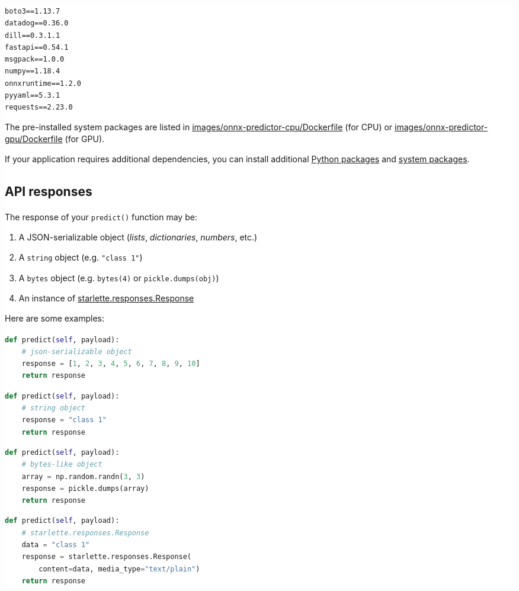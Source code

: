```text
boto3==1.13.7
datadog==0.36.0
dill==0.3.1.1
fastapi==0.54.1
msgpack==1.0.0
numpy==1.18.4
onnxruntime==1.2.0
pyyaml==5.3.1
requests==2.23.0
```


The pre-installed system packages are listed in [images/onnx-predictor-cpu/Dockerfile](https://github.com/cortexlabs/cortex/tree/master/images/onnx-predictor-cpu/Dockerfile) (for CPU) or [images/onnx-predictor-gpu/Dockerfile](https://github.com/cortexlabs/cortex/tree/master/images/onnx-predictor-gpu/Dockerfile) (for GPU).

If your application requires additional dependencies, you can install additional [Python packages](python-packages.md) and [system packages](system-packages.md).

## API responses

The response of your `predict()` function may be:

1. A JSON-serializable object (*lists*, *dictionaries*, *numbers*, etc.)

2. A `string` object (e.g. `"class 1"`)

3. A `bytes` object (e.g. `bytes(4)` or `pickle.dumps(obj)`)

4. An instance of [starlette.responses.Response](https://www.starlette.io/responses/#response)

Here are some examples:

```python
def predict(self, payload):
    # json-serializable object
    response = [1, 2, 3, 4, 5, 6, 7, 8, 9, 10]
    return response
```

```python
def predict(self, payload):
    # string object
    response = "class 1"
    return response
```

```python
def predict(self, payload):
    # bytes-like object
    array = np.random.randn(3, 3)
    response = pickle.dumps(array)
    return response
```

```python
def predict(self, payload):
    # starlette.responses.Response
    data = "class 1"
    response = starlette.responses.Response(
        content=data, media_type="text/plain")
    return response
```
